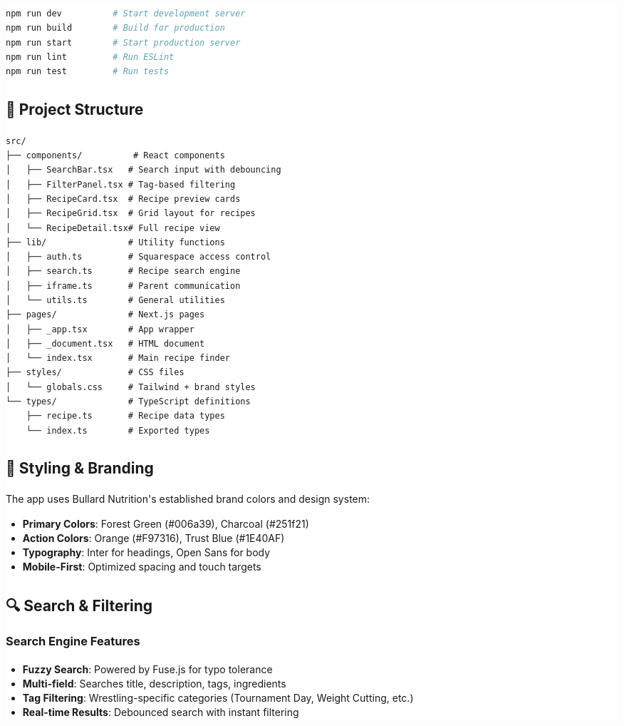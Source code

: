 ```bash
npm run dev          # Start development server
npm run build        # Build for production
npm run start        # Start production server
npm run lint         # Run ESLint
npm run test         # Run tests
```

## 📁 Project Structure

```
src/
├── components/          # React components
│   ├── SearchBar.tsx   # Search input with debouncing
│   ├── FilterPanel.tsx # Tag-based filtering
│   ├── RecipeCard.tsx  # Recipe preview cards
│   ├── RecipeGrid.tsx  # Grid layout for recipes
│   └── RecipeDetail.tsx# Full recipe view
├── lib/                # Utility functions
│   ├── auth.ts         # Squarespace access control
│   ├── search.ts       # Recipe search engine
│   ├── iframe.ts       # Parent communication
│   └── utils.ts        # General utilities
├── pages/              # Next.js pages
│   ├── _app.tsx        # App wrapper
│   ├── _document.tsx   # HTML document
│   └── index.tsx       # Main recipe finder
├── styles/             # CSS files
│   └── globals.css     # Tailwind + brand styles
└── types/              # TypeScript definitions
    ├── recipe.ts       # Recipe data types
    └── index.ts        # Exported types
```

## 🎨 Styling & Branding

The app uses Bullard Nutrition's established brand colors and design system:

- **Primary Colors**: Forest Green (#006a39), Charcoal (#251f21)
- **Action Colors**: Orange (#F97316), Trust Blue (#1E40AF)
- **Typography**: Inter for headings, Open Sans for body
- **Mobile-First**: Optimized spacing and touch targets

## 🔍 Search & Filtering

### Search Engine Features

- **Fuzzy Search**: Powered by Fuse.js for typo tolerance
- **Multi-field**: Searches title, description, tags, ingredients
- **Tag Filtering**: Wrestling-specific categories (Tournament Day, Weight Cutting, etc.)
- **Real-time Results**: Debounced search with instant filtering
